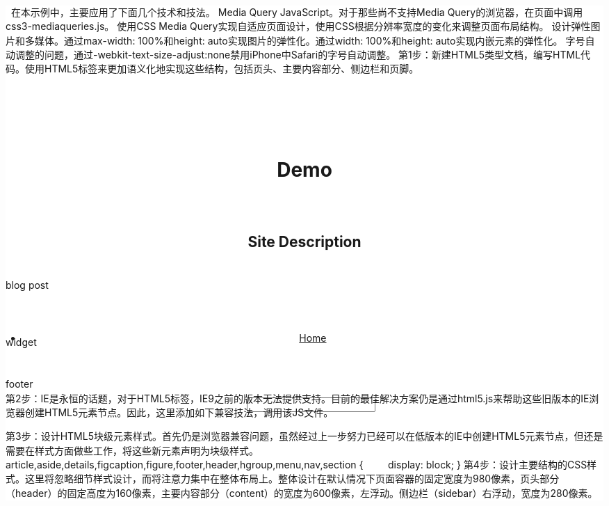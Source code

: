  
在本示例中，主要应用了下面几个技术和技法。
Media Query JavaScript。对于那些尚不支持Media Query的浏览器，在页面中调用css3-mediaqueries.js。
使用CSS Media Query实现自适应页面设计，使用CSS根据分辨率宽度的变化来调整页面布局结构。
设计弹性图片和多媒体。通过max-width: 100%和height: auto实现图片的弹性化。通过width: 100%和height: auto实现内嵌元素的弹性化。
字号自动调整的问题，通过-webkit-text-size-adjust:none禁用iPhone中Safari的字号自动调整。
第1步：新建HTML5类型文档，编写HTML代码。使用HTML5标签来更加语义化地实现这些结构，包括页头、主要内容部分、侧边栏和页脚。
<!doctype html>
<html>
<head>
<meta charset="utf-8">
<title>无标题文档</title>
</head>
<body>
<div id="pagewrap">
     <header id="header">
         <hgroup>
             <h1 id="site-logo">Demo</h1>
             <h2 id="site-description">Site Description</h2>
         </hgroup>
         <nav>
             <ul id="main-nav">
                  <li><a href="#">Home</a></li>
             </ul>
         </nav>
         <form id="searchform">
              <input type="search">
         </form>
     </header>
     <div id="content">
         <article class="post"> blog post </article>
     </div>
     <aside id="sidebar">
         <section class="widget"> widget </section>
     </aside>
     <footer id="footer"> footer </footer>
</div>
</body>
</html>
第2步：IE是永恒的话题，对于HTML5标签，IE9之前的版本无法提供支持。目前的最佳解决方案仍是通过html5.js来帮助这些旧版本的IE浏览器创建HTML5元素节点。因此，这里添加如下兼容技法，调用该JS文件。

第3步：设计HTML5块级元素样式。首先仍是浏览器兼容问题，虽然经过上一步努力已经可以在低版本的IE中创建HTML5元素节点，但还是需要在样式方面做些工作，将这些新元素声明为块级样式。
article,aside,details,figcaption,figure,footer,header,hgroup,menu,nav,section {
        display: block;
}
第4步：设计主要结构的CSS样式。这里将忽略细节样式设计，而将注意力集中在整体布局上。整体设计在默认情况下页面容器的固定宽度为980像素，页头部分（header）的固定高度为160像素，主要内容部分（content）的宽度为600像素，左浮动。侧边栏（sidebar）右浮动，宽度为280像素。
<style type="text/css">
#pagewrap {
     width: 980px;
     margin: 0 auto;
}
#header { height: 160px; }
#content {
     width: 600px;
     float: left;
}
#sidebar {
     width: 280px;
     float: right;
}
#footer { clear: both; }
</style>